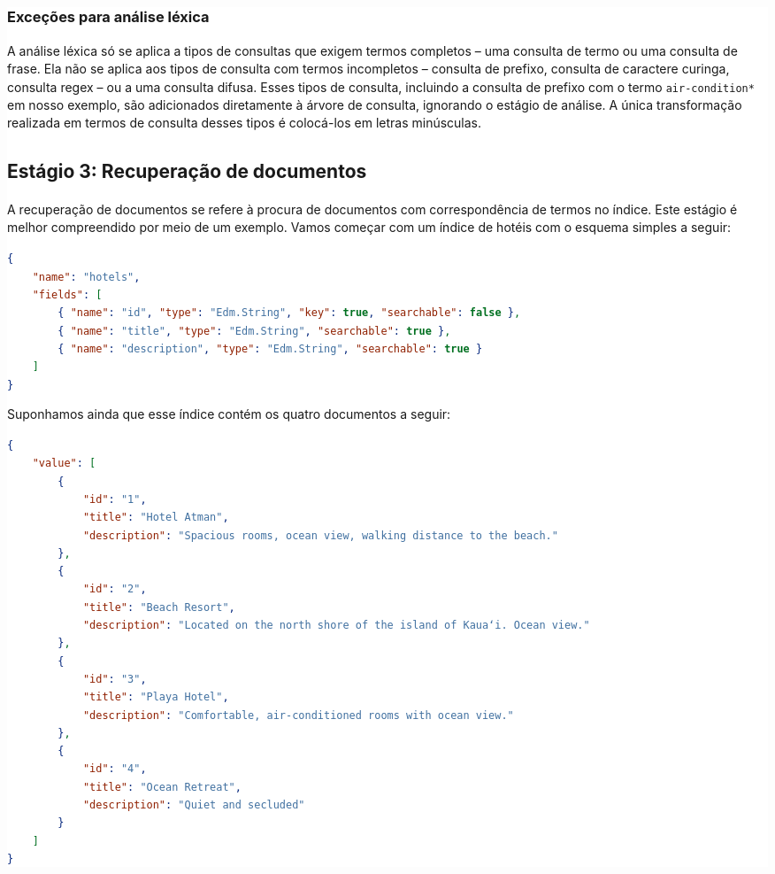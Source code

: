 <a name="exceptions"></a>

### <a name="exceptions-to-lexical-analysis"></a>Exceções para análise léxica 

A análise léxica só se aplica a tipos de consultas que exigem termos completos – uma consulta de termo ou uma consulta de frase. Ela não se aplica aos tipos de consulta com termos incompletos – consulta de prefixo, consulta de caractere curinga, consulta regex – ou a uma consulta difusa. Esses tipos de consulta, incluindo a consulta de prefixo com o termo `air-condition*` em nosso exemplo, são adicionados diretamente à árvore de consulta, ignorando o estágio de análise. A única transformação realizada em termos de consulta desses tipos é colocá-los em letras minúsculas.

<a name="stage3"></a>

## <a name="stage-3-document-retrieval"></a>Estágio 3: Recuperação de documentos 

A recuperação de documentos se refere à procura de documentos com correspondência de termos no índice. Este estágio é melhor compreendido por meio de um exemplo. Vamos começar com um índice de hotéis com o esquema simples a seguir: 

```json
{
    "name": "hotels",
    "fields": [
        { "name": "id", "type": "Edm.String", "key": true, "searchable": false },
        { "name": "title", "type": "Edm.String", "searchable": true },
        { "name": "description", "type": "Edm.String", "searchable": true }
    ] 
} 
```

Suponhamos ainda que esse índice contém os quatro documentos a seguir: 

```json
{
    "value": [
        {
            "id": "1",
            "title": "Hotel Atman",
            "description": "Spacious rooms, ocean view, walking distance to the beach."
        },
        {
            "id": "2",
            "title": "Beach Resort",
            "description": "Located on the north shore of the island of Kauaʻi. Ocean view."
        },
        {
            "id": "3",
            "title": "Playa Hotel",
            "description": "Comfortable, air-conditioned rooms with ocean view."
        },
        {
            "id": "4",
            "title": "Ocean Retreat",
            "description": "Quiet and secluded"
        }
    ]
}
```
